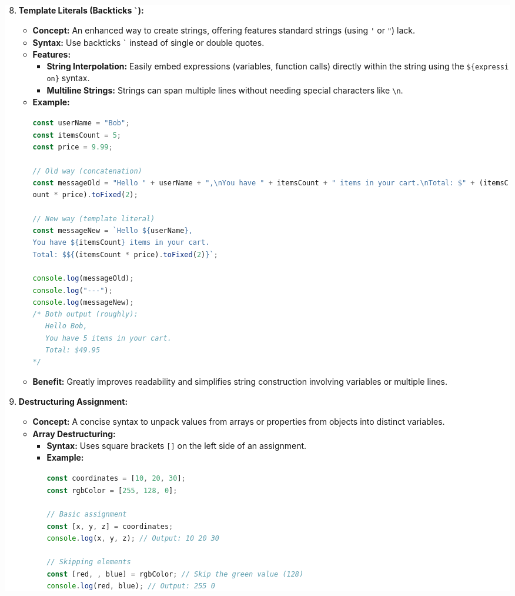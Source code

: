 8.  **Template Literals (Backticks `` ` ``):**
    *   **Concept:** An enhanced way to create strings, offering features standard strings (using `'` or `"`) lack.
    *   **Syntax:** Use backticks `` ` `` instead of single or double quotes.
    *   **Features:**
        *   **String Interpolation:** Easily embed expressions (variables, function calls) directly within the string using the `${expression}` syntax.
        *   **Multiline Strings:** Strings can span multiple lines without needing special characters like `\n`.
    *   **Example:**
        ```javascript
        const userName = "Bob";
        const itemsCount = 5;
        const price = 9.99;

        // Old way (concatenation)
        const messageOld = "Hello " + userName + ",\nYou have " + itemsCount + " items in your cart.\nTotal: $" + (itemsCount * price).toFixed(2);

        // New way (template literal)
        const messageNew = `Hello ${userName},
        You have ${itemsCount} items in your cart.
        Total: $${(itemsCount * price).toFixed(2)}`;

        console.log(messageOld);
        console.log("---");
        console.log(messageNew);
        /* Both output (roughly):
           Hello Bob,
           You have 5 items in your cart.
           Total: $49.95
        */
        ```
    *   **Benefit:** Greatly improves readability and simplifies string construction involving variables or multiple lines.

9.  **Destructuring Assignment:**
    *   **Concept:** A concise syntax to unpack values from arrays or properties from objects into distinct variables.
    *   **Array Destructuring:**
        *   **Syntax:** Uses square brackets `[]` on the left side of an assignment.
        *   **Example:**
            ```javascript
            const coordinates = [10, 20, 30];
            const rgbColor = [255, 128, 0];

            // Basic assignment
            const [x, y, z] = coordinates;
            console.log(x, y, z); // Output: 10 20 30

            // Skipping elements
            const [red, , blue] = rgbColor; // Skip the green value (128)
            console.log(red, blue); // Output: 255 0
